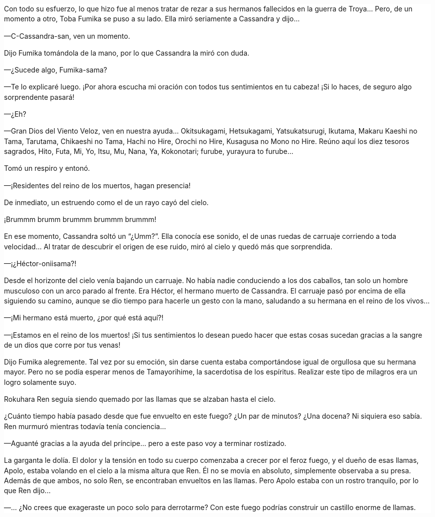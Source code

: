Con todo su esfuerzo, lo que hizo fue al menos tratar de rezar a sus hermanos fallecidos en la guerra de Troya... Pero, de un momento a otro, Toba Fumika se puso a su lado. Ella miró seriamente a Cassandra y dijo...

—C-Cassandra-san, ven un momento.

Dijo Fumika tomándola de la mano, por lo que Cassandra la miró con duda.

—¿Sucede algo, Fumika-sama?

—Te lo explicaré luego. ¡Por ahora escucha mi oración con todos tus sentimientos en tu cabeza! ¡Si lo haces, de seguro algo sorprendente pasará!

—¿Eh?

—Gran Dios del Viento Veloz, ven en nuestra ayuda... Okitsukagami, Hetsukagami, Yatsukatsurugi, Ikutama, Makaru Kaeshi no Tama, Tarutama, Chikaeshi no Tama, Hachi no Hire, Orochi no Hire, Kusagusa no Mono no Hire. Reúno aquí los diez tesoros sagrados, Hito, Futa, Mi, Yo, Itsu, Mu, Nana, Ya, Kokonotari; furube, yurayura to furube...

Tomó un respiro y entonó.

—¡Residentes del reino de los muertos, hagan presencia!

De inmediato, un estruendo como el de un rayo cayó del cielo.

¡Brummm brumm brummm brummm brummm!

En ese momento, Cassandra soltó un “¿Umm?”. Ella conocía ese sonido, el de unas ruedas de carruaje corriendo a toda velocidad... Al tratar de descubrir el origen de ese ruido, miró al cielo y quedó más que sorprendida.

—¡¿Héctor-oniisama?!

Desde el horizonte del cielo venía bajando un carruaje. No había nadie conduciendo a los dos caballos, tan solo un hombre musculoso con un arco parado al frente. Era Héctor, el hermano muerto de Cassandra. El carruaje pasó por encima de ella siguiendo su camino, aunque se dio tiempo para hacerle un gesto con la mano, saludando a su hermana en el reino de los vivos...

—¡Mi hermano está muerto, ¿por qué está aquí?!

—¡Estamos en el reino de los muertos! ¡Si tus sentimientos lo desean puedo hacer que estas cosas sucedan gracias a la sangre de un dios que corre por tus venas!

Dijo Fumika alegremente. Tal vez por su emoción, sin darse cuenta estaba comportándose igual de orgullosa que su hermana mayor. Pero no se podía esperar menos de Tamayorihime, la sacerdotisa de los espíritus. Realizar este tipo de milagros era un logro solamente suyo.

Rokuhara Ren seguía siendo quemado por las llamas que se alzaban hasta el cielo.

¿Cuánto tiempo había pasado desde que fue envuelto en este fuego? ¿Un par de minutos? ¿Una docena? Ni siquiera eso sabía. Ren murmuró mientras todavía tenía conciencia...

—Aguanté gracias a la ayuda del príncipe... pero a este paso voy a terminar rostizado.

La garganta le dolía. El dolor y la tensión en todo su cuerpo comenzaba a crecer por el feroz fuego, y el dueño de esas llamas, Apolo, estaba volando en el cielo a la misma altura que Ren. Él no se movía en absoluto, simplemente observaba a su presa. Además de que ambos, no solo Ren, se encontraban envueltos en las llamas. Pero Apolo estaba con un rostro tranquilo, por lo que Ren dijo...

—... ¿No crees que exageraste un poco solo para derrotarme? Con este fuego podrías construir un castillo enorme de llamas.
